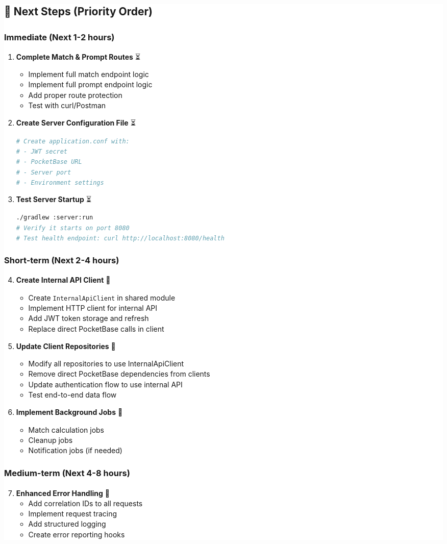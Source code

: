 
## 🎯 Next Steps (Priority Order)

### Immediate (Next 1-2 hours)

1. **Complete Match & Prompt Routes** ⏳
   - Implement full match endpoint logic
   - Implement full prompt endpoint logic
   - Add proper route protection
   - Test with curl/Postman

2. **Create Server Configuration File** ⏳
   ```bash
   # Create application.conf with:
   # - JWT secret
   # - PocketBase URL
   # - Server port
   # - Environment settings
   ```

3. **Test Server Startup** ⏳
   ```bash
   ./gradlew :server:run
   # Verify it starts on port 8080
   # Test health endpoint: curl http://localhost:8080/health
   ```

### Short-term (Next 2-4 hours)

4. **Create Internal API Client** 🔲
   - Create `InternalApiClient` in shared module
   - Implement HTTP client for internal API
   - Add JWT token storage and refresh
   - Replace direct PocketBase calls in client

5. **Update Client Repositories** 🔲
   - Modify all repositories to use InternalApiClient
   - Remove direct PocketBase dependencies from clients
   - Update authentication flow to use internal API
   - Test end-to-end data flow

6. **Implement Background Jobs** 🔲
   - Match calculation jobs
   - Cleanup jobs
   - Notification jobs (if needed)

### Medium-term (Next 4-8 hours)

7. **Enhanced Error Handling** 🔲
   - Add correlation IDs to all requests
   - Implement request tracing
   - Add structured logging
   - Create error reporting hooks
